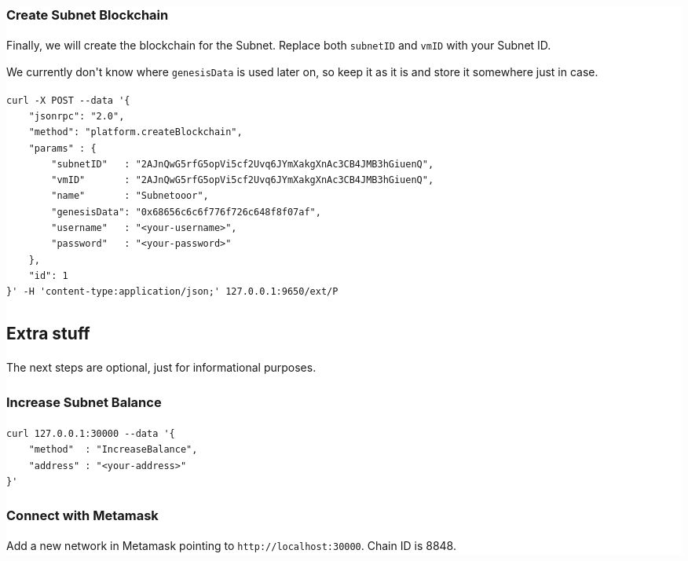 ### Create Subnet Blockchain

Finally, we will create the blockchain for the Subnet. Replace both `subnetID` and `vmID` with your Subnet ID.

We currently don't know where `genesisData` is used later on, so keep it as it is and store it somewhere just in case.

    curl -X POST --data '{
        "jsonrpc": "2.0",
        "method": "platform.createBlockchain",
        "params" : {
            "subnetID"   : "2AJnQwG5rfG5opVi5cf2Uvq6JYmXakgXnAc3CB4JMB3hGiuenQ",
            "vmID"       : "2AJnQwG5rfG5opVi5cf2Uvq6JYmXakgXnAc3CB4JMB3hGiuenQ",
            "name"       : "Subnetooor",
            "genesisData": "0x68656c6c6f776f726c648f8f07af",
            "username"   : "<your-username>",
            "password"   : "<your-password>"
        },
        "id": 1
    }' -H 'content-type:application/json;' 127.0.0.1:9650/ext/P

## Extra stuff

The next steps are optional, just for informational purposes.

### Increase Subnet Balance

    curl 127.0.0.1:30000 --data '{
        "method"  : "IncreaseBalance",
        "address" : "<your-address>"
    }'

### Connect with Metamask

Add a new network in Metamask pointing to `http://localhost:30000`. Chain ID is 8848.

